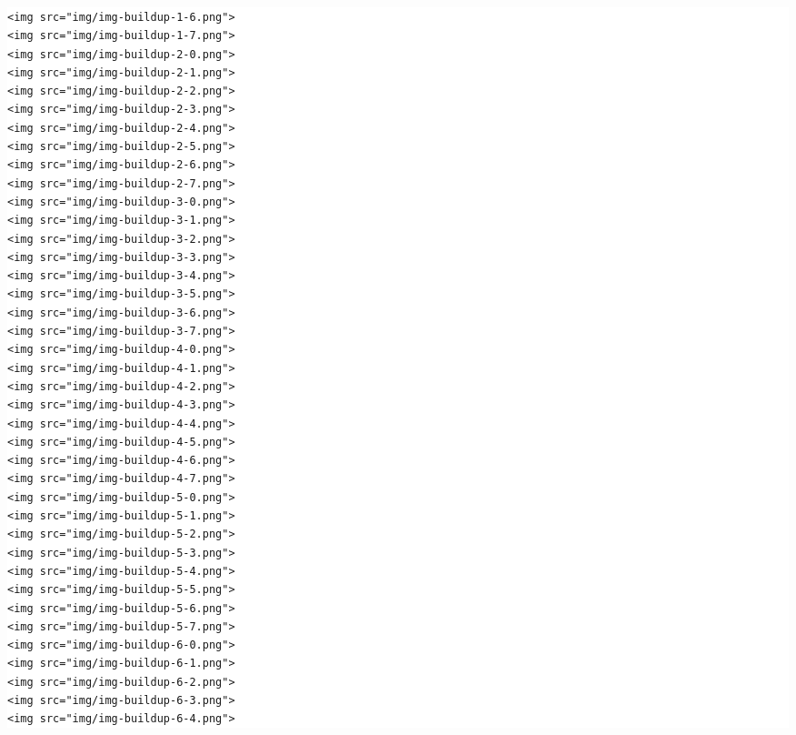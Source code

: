     <img src="img/img-buildup-1-6.png">
    <img src="img/img-buildup-1-7.png">
    <img src="img/img-buildup-2-0.png">
    <img src="img/img-buildup-2-1.png">
    <img src="img/img-buildup-2-2.png">
    <img src="img/img-buildup-2-3.png">
    <img src="img/img-buildup-2-4.png">
    <img src="img/img-buildup-2-5.png">
    <img src="img/img-buildup-2-6.png">
    <img src="img/img-buildup-2-7.png">
    <img src="img/img-buildup-3-0.png">
    <img src="img/img-buildup-3-1.png">
    <img src="img/img-buildup-3-2.png">
    <img src="img/img-buildup-3-3.png">
    <img src="img/img-buildup-3-4.png">
    <img src="img/img-buildup-3-5.png">
    <img src="img/img-buildup-3-6.png">
    <img src="img/img-buildup-3-7.png">
    <img src="img/img-buildup-4-0.png">
    <img src="img/img-buildup-4-1.png">
    <img src="img/img-buildup-4-2.png">
    <img src="img/img-buildup-4-3.png">
    <img src="img/img-buildup-4-4.png">
    <img src="img/img-buildup-4-5.png">
    <img src="img/img-buildup-4-6.png">
    <img src="img/img-buildup-4-7.png">
    <img src="img/img-buildup-5-0.png">
    <img src="img/img-buildup-5-1.png">
    <img src="img/img-buildup-5-2.png">
    <img src="img/img-buildup-5-3.png">
    <img src="img/img-buildup-5-4.png">
    <img src="img/img-buildup-5-5.png">
    <img src="img/img-buildup-5-6.png">
    <img src="img/img-buildup-5-7.png">
    <img src="img/img-buildup-6-0.png">
    <img src="img/img-buildup-6-1.png">
    <img src="img/img-buildup-6-2.png">
    <img src="img/img-buildup-6-3.png">
    <img src="img/img-buildup-6-4.png">